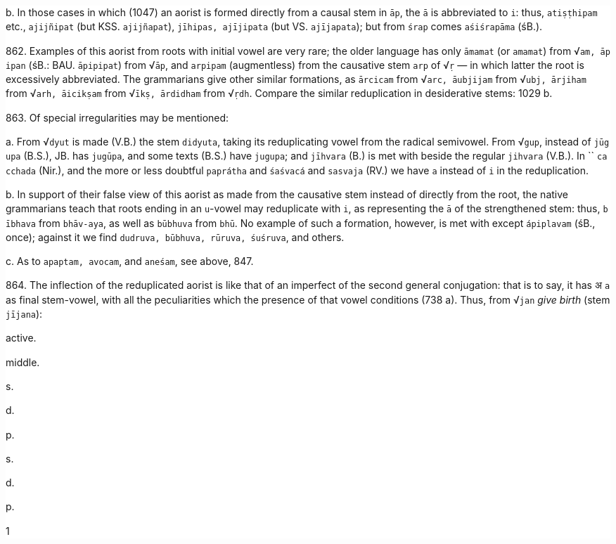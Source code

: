 b\. In those cases in which (1047) an aorist is formed directly from a
causal stem in `āp`, the `ā` is abbreviated to `i`: thus, `atiṣṭhipam`
etc., `ajijñipat` (but KSS. `ajijñapat`), `jīhipas, ajījipata` (but VS.
`ajījapata`); but from `śrap` comes `aśiśrapāma` (śB.).

862\. Examples of this aorist from roots with initial vowel are very
rare; the older language has only `āmamat` (or `amamat`) from
√`am, āpipan` (śB.: BAU. `āpipipat`) from √`āp`, and `arpipam`
(augmentless) from the causative stem `arp` of √`ṛ` — in which latter
the root is excessively abbreviated. The grammarians give other similar
formations, as `ārcicam` from √`arc, āubjijam` from √`ubj, ārjiham` from
√`arh, āicikṣam` from √`īkṣ, ārdidham` from √`ṛdh`. Compare the similar
reduplication in desiderative stems: 1029 b.

863\. Of special irregularities may be mentioned:

a\. From √`dyut` is made (V.B.) the stem `didyuta`, taking its
reduplicating vowel from the radical semivowel. From √`gup`, instead of
`jūgupa` (B.S.), JB. has `jugūpa`, and some texts (B.S.) have `jugupa`;
and `jīhvara` (B.) is met with beside the regular `jihvara` (V.B.). In
`` `cacchada` (Nir.), and the more or less doubtful `paprátha` and
`śaśvacá` and `sasvaja` (RV.) we have `a` instead of `i` in the
reduplication.

b\. In support of their false view of this aorist as made from the
causative stem instead of directly from the root, the native grammarians
teach that roots ending in an `u`-vowel may reduplicate with `i`, as
representing the `ā` of the strengthened stem: thus, `bībhava` from
`bhāv-aya`, as well as `būbhuva` from `bhū`. No example of such a
formation, however, is met with except `ápiplavam` (śB., once); against
it we find `dudruva, būbhuva, rūruva, śuśruva`, and others.

c\. As to `apaptam, avocam`, and `aneśam`, see above, 847.

864\. The inflection of the reduplicated aorist is like that of an
imperfect of the second general conjugation: that is to say, it has अ
`a` as final stem-vowel, with all the peculiarities which the presence
of that vowel conditions (738 a). Thus, from √`jan` *give birth* (stem
`jījana`):

active.

middle.

s\.

d\.

p\.

s\.

d\.

p\.

1
